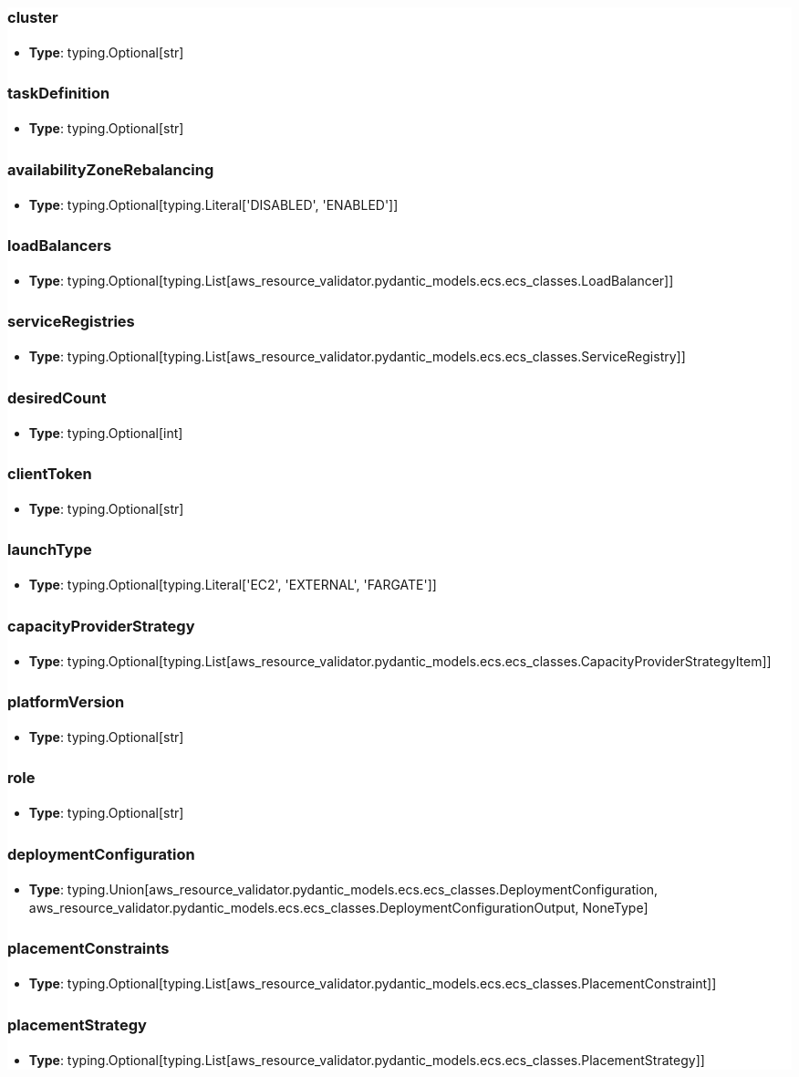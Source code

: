 ### cluster
- **Type**: typing.Optional[str]

### taskDefinition
- **Type**: typing.Optional[str]

### availabilityZoneRebalancing
- **Type**: typing.Optional[typing.Literal['DISABLED', 'ENABLED']]

### loadBalancers
- **Type**: typing.Optional[typing.List[aws_resource_validator.pydantic_models.ecs.ecs_classes.LoadBalancer]]

### serviceRegistries
- **Type**: typing.Optional[typing.List[aws_resource_validator.pydantic_models.ecs.ecs_classes.ServiceRegistry]]

### desiredCount
- **Type**: typing.Optional[int]

### clientToken
- **Type**: typing.Optional[str]

### launchType
- **Type**: typing.Optional[typing.Literal['EC2', 'EXTERNAL', 'FARGATE']]

### capacityProviderStrategy
- **Type**: typing.Optional[typing.List[aws_resource_validator.pydantic_models.ecs.ecs_classes.CapacityProviderStrategyItem]]

### platformVersion
- **Type**: typing.Optional[str]

### role
- **Type**: typing.Optional[str]

### deploymentConfiguration
- **Type**: typing.Union[aws_resource_validator.pydantic_models.ecs.ecs_classes.DeploymentConfiguration, aws_resource_validator.pydantic_models.ecs.ecs_classes.DeploymentConfigurationOutput, NoneType]

### placementConstraints
- **Type**: typing.Optional[typing.List[aws_resource_validator.pydantic_models.ecs.ecs_classes.PlacementConstraint]]

### placementStrategy
- **Type**: typing.Optional[typing.List[aws_resource_validator.pydantic_models.ecs.ecs_classes.PlacementStrategy]]
